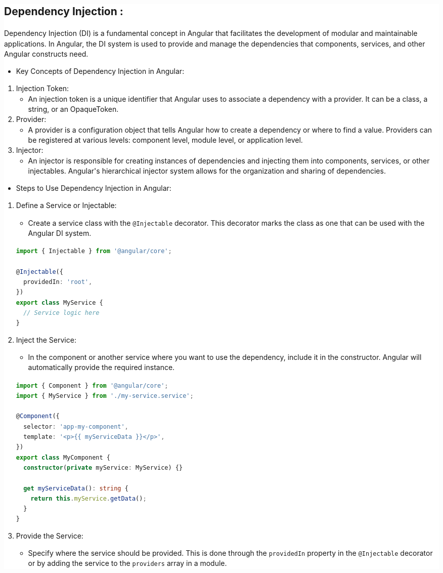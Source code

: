 ## Dependency Injection :
Dependency Injection (DI) is a fundamental concept in Angular that facilitates the development of modular and maintainable applications. In Angular, the DI system is used to provide and manage the dependencies that components, services, and other Angular constructs need.

* Key Concepts of Dependency Injection in Angular:

1. Injection Token:
   - An injection token is a unique identifier that Angular uses to associate a dependency with a provider. It can be a class, a string, or an OpaqueToken.
2. Provider:
   - A provider is a configuration object that tells Angular how to create a dependency or where to find a value. Providers can be registered at various levels: component level, module level, or application level.
3. Injector:
   - An injector is responsible for creating instances of dependencies and injecting them into components, services, or other injectables. Angular's hierarchical injector system allows for the organization and sharing of dependencies.

* Steps to Use Dependency Injection in Angular:
1. Define a Service or Injectable:
   - Create a service class with the `@Injectable` decorator. This decorator marks the class as one that can be used with the Angular DI system.
   ```ts
   import { Injectable } from '@angular/core';

   @Injectable({
     providedIn: 'root',
   })
   export class MyService {
     // Service logic here
   }
   ```
2. Inject the Service:
   - In the component or another service where you want to use the dependency, include it in the constructor. Angular will automatically provide the required instance.

   ```typescript
   import { Component } from '@angular/core';
   import { MyService } from './my-service.service';

   @Component({
     selector: 'app-my-component',
     template: '<p>{{ myServiceData }}</p>',
   })
   export class MyComponent {
     constructor(private myService: MyService) {}

     get myServiceData(): string {
       return this.myService.getData();
     }
   }
   ```
3. Provide the Service:
   - Specify where the service should be provided. This is done through the `providedIn` property in the `@Injectable` decorator or by adding the service to the `providers` array in a module.

